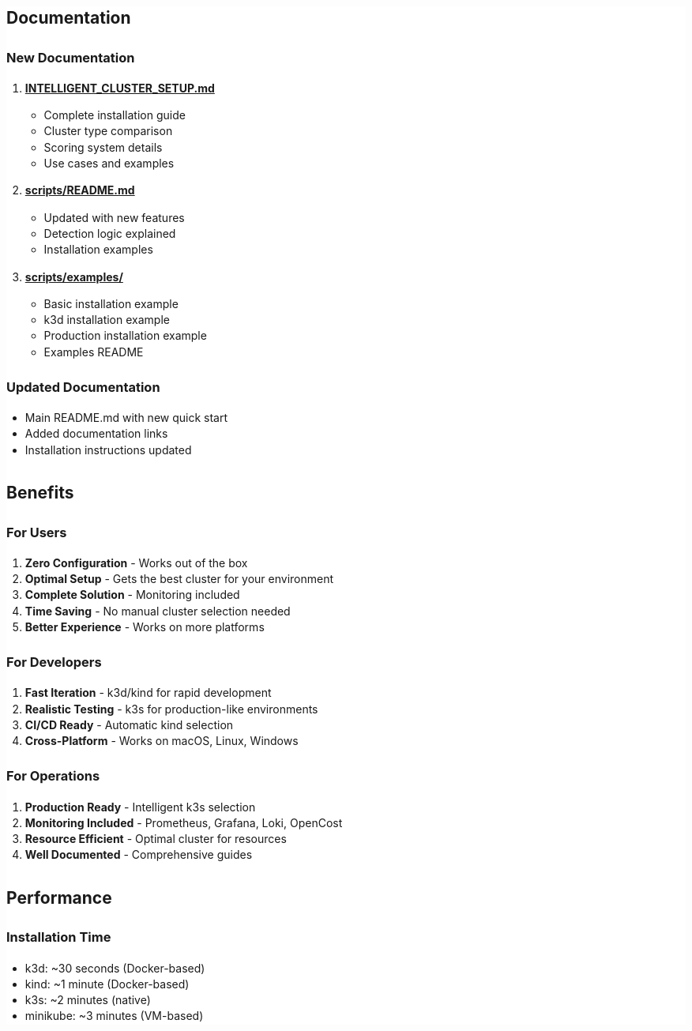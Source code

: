 ## Documentation

### New Documentation
1. **[INTELLIGENT_CLUSTER_SETUP.md](docs/INTELLIGENT_CLUSTER_SETUP.md)**
   - Complete installation guide
   - Cluster type comparison
   - Scoring system details
   - Use cases and examples

2. **[scripts/README.md](scripts/README.md)**
   - Updated with new features
   - Detection logic explained
   - Installation examples

3. **[scripts/examples/](scripts/examples/)**
   - Basic installation example
   - k3d installation example
   - Production installation example
   - Examples README

### Updated Documentation
- Main README.md with new quick start
- Added documentation links
- Installation instructions updated

## Benefits

### For Users
1. **Zero Configuration** - Works out of the box
2. **Optimal Setup** - Gets the best cluster for your environment
3. **Complete Solution** - Monitoring included
4. **Time Saving** - No manual cluster selection needed
5. **Better Experience** - Works on more platforms

### For Developers
1. **Fast Iteration** - k3d/kind for rapid development
2. **Realistic Testing** - k3s for production-like environments
3. **CI/CD Ready** - Automatic kind selection
4. **Cross-Platform** - Works on macOS, Linux, Windows

### For Operations
1. **Production Ready** - Intelligent k3s selection
2. **Monitoring Included** - Prometheus, Grafana, Loki, OpenCost
3. **Resource Efficient** - Optimal cluster for resources
4. **Well Documented** - Comprehensive guides

## Performance

### Installation Time
- k3d: ~30 seconds (Docker-based)
- kind: ~1 minute (Docker-based)
- k3s: ~2 minutes (native)
- minikube: ~3 minutes (VM-based)
